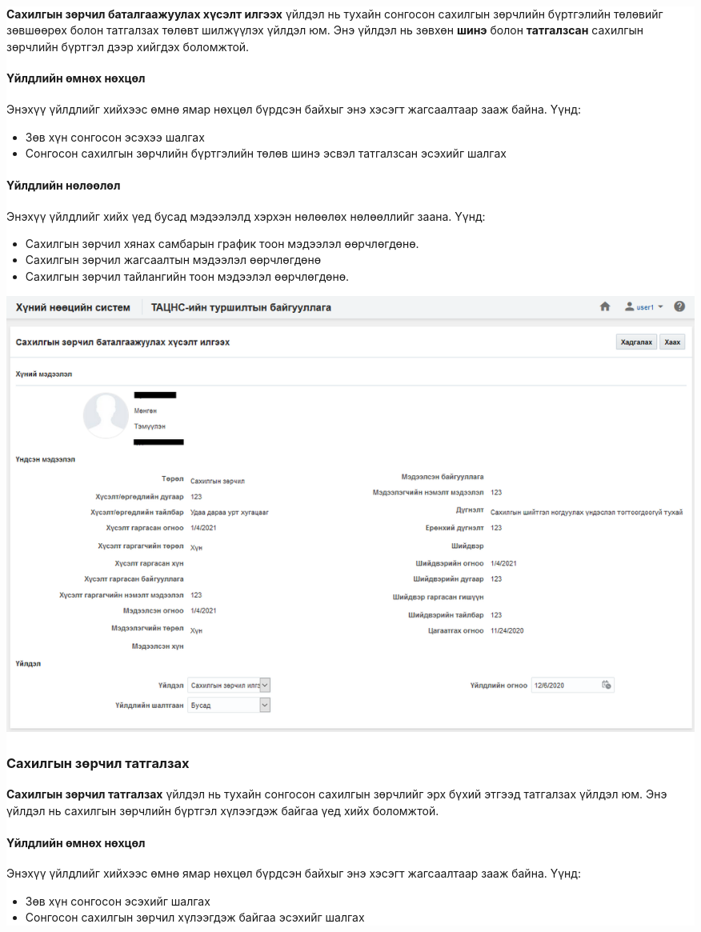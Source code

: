 **Сахилгын зөрчил баталгаажуулах хүсэлт илгээх** үйлдэл нь тухайн сонгосон сахилгын зөрчлийн бүртгэлийн төлөвийг зөвшөөрөх болон татгалзах төлөвт шилжүүлэх үйлдэл юм. Энэ үйлдэл нь зөвхөн **шинэ** болон **татгалзсан** сахилгын зөрчлийн бүртгэл дээр хийгдэх боломжтой.

#### Үйлдлийн өмнөх нөхцөл
  Энэхүү үйлдлийг хийхээс өмнө ямар нөхцөл бүрдсэн байхыг энэ хэсэгт жагсаалтаар зааж байна. Үүнд:
  - Зөв хүн сонгосон эсэхээ шалгах
  - Сонгосон сахилгын зөрчлийн бүртгэлийн төлөв шинэ эсвэл татгалзсан эсэхийг шалгах

#### Үйлдлийн нөлөөлөл
  Энэхүү үйлдлийг хийх үед бусад мэдээлэлд хэрхэн нөлөөлөх нөлөөллийг заана. Үүнд:
  - Сахилгын зөрчил хянах самбарын график тоон мэдээлэл өөрчлөгдөнө.
  - Сахилгын зөрчил жагсаалтын мэдээлэл өөрчлөгдөнө
  - Сахилгын зөрчил тайлангийн тоон мэдээлэл өөрчлөгдөнө.

![](../assets/images/modules/disciplinaries/action_submit.png)


### Сахилгын зөрчил татгалзах

**Сахилгын зөрчил татгалзах** үйлдэл нь тухайн сонгосон сахилгын зөрчлийг эрх бүхий этгээд татгалзах үйлдэл юм. Энэ үйлдэл нь сахилгын зөрчлийн бүртгэл хүлээгдэж байгаа үед хийх боломжтой.


#### Үйлдлийн өмнөх нөхцөл
  Энэхүү үйлдлийг хийхээс өмнө ямар нөхцөл бүрдсэн байхыг энэ хэсэгт жагсаалтаар зааж байна. Үүнд:
  - Зөв хүн сонгосон эсэхийг шалгах
  - Сонгосон сахилгын зөрчил хүлээгдэж байгаа эсэхийг шалгах 
